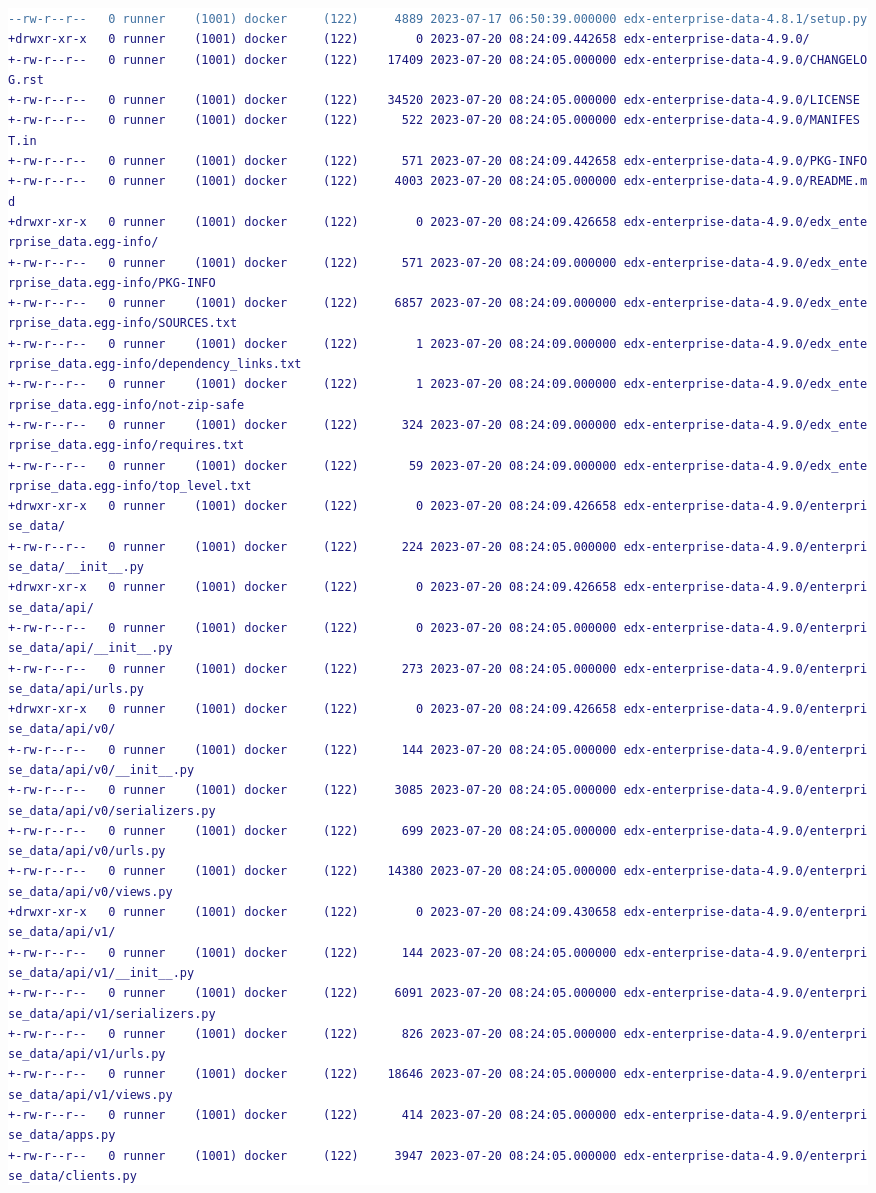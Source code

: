 ```diff
--rw-r--r--   0 runner    (1001) docker     (122)     4889 2023-07-17 06:50:39.000000 edx-enterprise-data-4.8.1/setup.py
+drwxr-xr-x   0 runner    (1001) docker     (122)        0 2023-07-20 08:24:09.442658 edx-enterprise-data-4.9.0/
+-rw-r--r--   0 runner    (1001) docker     (122)    17409 2023-07-20 08:24:05.000000 edx-enterprise-data-4.9.0/CHANGELOG.rst
+-rw-r--r--   0 runner    (1001) docker     (122)    34520 2023-07-20 08:24:05.000000 edx-enterprise-data-4.9.0/LICENSE
+-rw-r--r--   0 runner    (1001) docker     (122)      522 2023-07-20 08:24:05.000000 edx-enterprise-data-4.9.0/MANIFEST.in
+-rw-r--r--   0 runner    (1001) docker     (122)      571 2023-07-20 08:24:09.442658 edx-enterprise-data-4.9.0/PKG-INFO
+-rw-r--r--   0 runner    (1001) docker     (122)     4003 2023-07-20 08:24:05.000000 edx-enterprise-data-4.9.0/README.md
+drwxr-xr-x   0 runner    (1001) docker     (122)        0 2023-07-20 08:24:09.426658 edx-enterprise-data-4.9.0/edx_enterprise_data.egg-info/
+-rw-r--r--   0 runner    (1001) docker     (122)      571 2023-07-20 08:24:09.000000 edx-enterprise-data-4.9.0/edx_enterprise_data.egg-info/PKG-INFO
+-rw-r--r--   0 runner    (1001) docker     (122)     6857 2023-07-20 08:24:09.000000 edx-enterprise-data-4.9.0/edx_enterprise_data.egg-info/SOURCES.txt
+-rw-r--r--   0 runner    (1001) docker     (122)        1 2023-07-20 08:24:09.000000 edx-enterprise-data-4.9.0/edx_enterprise_data.egg-info/dependency_links.txt
+-rw-r--r--   0 runner    (1001) docker     (122)        1 2023-07-20 08:24:09.000000 edx-enterprise-data-4.9.0/edx_enterprise_data.egg-info/not-zip-safe
+-rw-r--r--   0 runner    (1001) docker     (122)      324 2023-07-20 08:24:09.000000 edx-enterprise-data-4.9.0/edx_enterprise_data.egg-info/requires.txt
+-rw-r--r--   0 runner    (1001) docker     (122)       59 2023-07-20 08:24:09.000000 edx-enterprise-data-4.9.0/edx_enterprise_data.egg-info/top_level.txt
+drwxr-xr-x   0 runner    (1001) docker     (122)        0 2023-07-20 08:24:09.426658 edx-enterprise-data-4.9.0/enterprise_data/
+-rw-r--r--   0 runner    (1001) docker     (122)      224 2023-07-20 08:24:05.000000 edx-enterprise-data-4.9.0/enterprise_data/__init__.py
+drwxr-xr-x   0 runner    (1001) docker     (122)        0 2023-07-20 08:24:09.426658 edx-enterprise-data-4.9.0/enterprise_data/api/
+-rw-r--r--   0 runner    (1001) docker     (122)        0 2023-07-20 08:24:05.000000 edx-enterprise-data-4.9.0/enterprise_data/api/__init__.py
+-rw-r--r--   0 runner    (1001) docker     (122)      273 2023-07-20 08:24:05.000000 edx-enterprise-data-4.9.0/enterprise_data/api/urls.py
+drwxr-xr-x   0 runner    (1001) docker     (122)        0 2023-07-20 08:24:09.426658 edx-enterprise-data-4.9.0/enterprise_data/api/v0/
+-rw-r--r--   0 runner    (1001) docker     (122)      144 2023-07-20 08:24:05.000000 edx-enterprise-data-4.9.0/enterprise_data/api/v0/__init__.py
+-rw-r--r--   0 runner    (1001) docker     (122)     3085 2023-07-20 08:24:05.000000 edx-enterprise-data-4.9.0/enterprise_data/api/v0/serializers.py
+-rw-r--r--   0 runner    (1001) docker     (122)      699 2023-07-20 08:24:05.000000 edx-enterprise-data-4.9.0/enterprise_data/api/v0/urls.py
+-rw-r--r--   0 runner    (1001) docker     (122)    14380 2023-07-20 08:24:05.000000 edx-enterprise-data-4.9.0/enterprise_data/api/v0/views.py
+drwxr-xr-x   0 runner    (1001) docker     (122)        0 2023-07-20 08:24:09.430658 edx-enterprise-data-4.9.0/enterprise_data/api/v1/
+-rw-r--r--   0 runner    (1001) docker     (122)      144 2023-07-20 08:24:05.000000 edx-enterprise-data-4.9.0/enterprise_data/api/v1/__init__.py
+-rw-r--r--   0 runner    (1001) docker     (122)     6091 2023-07-20 08:24:05.000000 edx-enterprise-data-4.9.0/enterprise_data/api/v1/serializers.py
+-rw-r--r--   0 runner    (1001) docker     (122)      826 2023-07-20 08:24:05.000000 edx-enterprise-data-4.9.0/enterprise_data/api/v1/urls.py
+-rw-r--r--   0 runner    (1001) docker     (122)    18646 2023-07-20 08:24:05.000000 edx-enterprise-data-4.9.0/enterprise_data/api/v1/views.py
+-rw-r--r--   0 runner    (1001) docker     (122)      414 2023-07-20 08:24:05.000000 edx-enterprise-data-4.9.0/enterprise_data/apps.py
+-rw-r--r--   0 runner    (1001) docker     (122)     3947 2023-07-20 08:24:05.000000 edx-enterprise-data-4.9.0/enterprise_data/clients.py
```